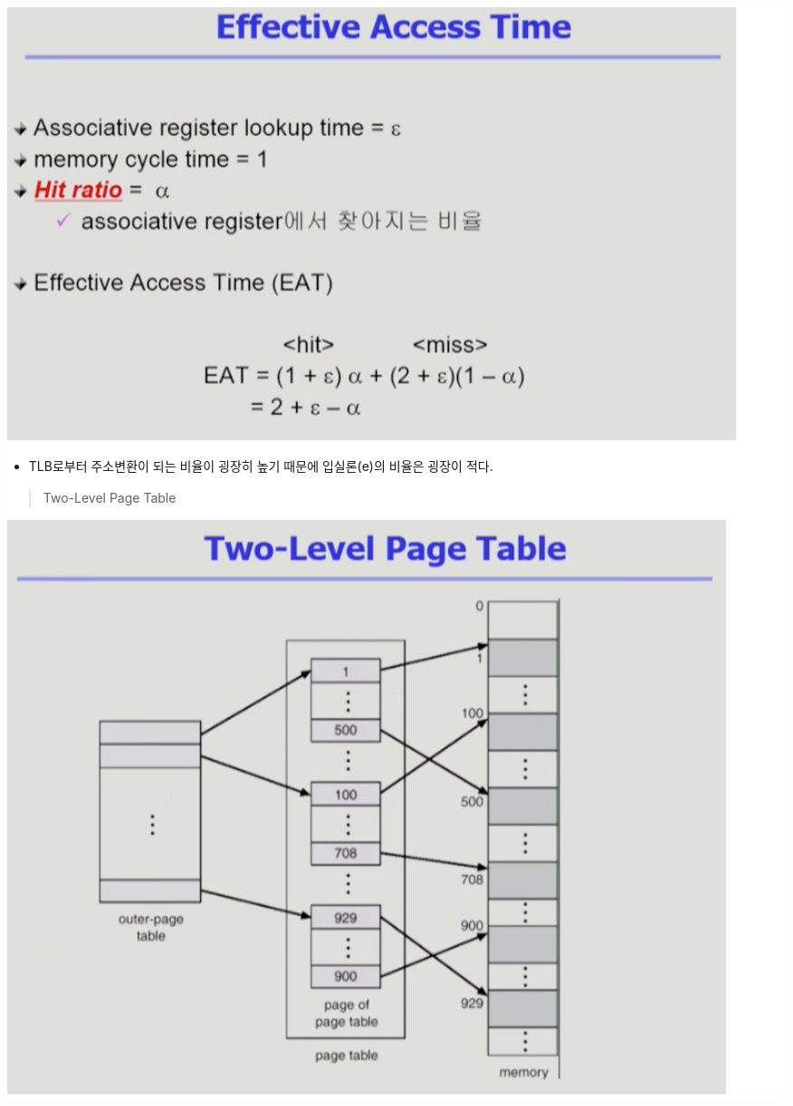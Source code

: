 ![effective_access_time.png](img/effective_access_time.png)
- TLB로부터 주소변환이 되는 비율이 굉장히 높기 때문에 입실론(e)의 비율은 굉장이 적다.
     
> Two-Level Page Table

![two_level_paging.png](img/two_level_paging.png)
